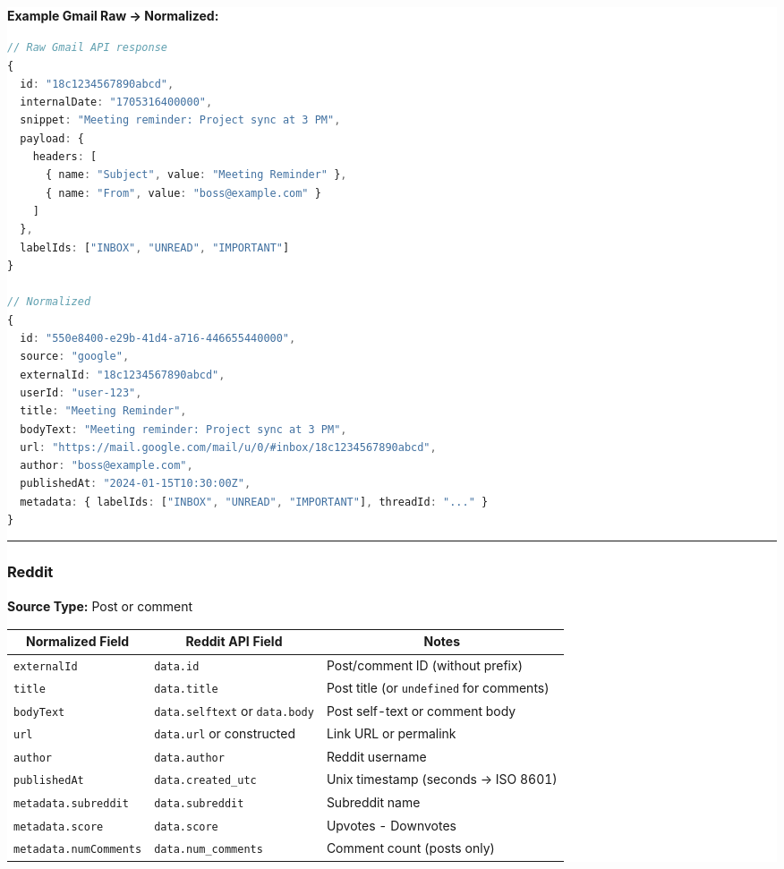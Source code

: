 **Example Gmail Raw → Normalized:**

```typescript
// Raw Gmail API response
{
  id: "18c1234567890abcd",
  internalDate: "1705316400000",
  snippet: "Meeting reminder: Project sync at 3 PM",
  payload: {
    headers: [
      { name: "Subject", value: "Meeting Reminder" },
      { name: "From", value: "boss@example.com" }
    ]
  },
  labelIds: ["INBOX", "UNREAD", "IMPORTANT"]
}

// Normalized
{
  id: "550e8400-e29b-41d4-a716-446655440000",
  source: "google",
  externalId: "18c1234567890abcd",
  userId: "user-123",
  title: "Meeting Reminder",
  bodyText: "Meeting reminder: Project sync at 3 PM",
  url: "https://mail.google.com/mail/u/0/#inbox/18c1234567890abcd",
  author: "boss@example.com",
  publishedAt: "2024-01-15T10:30:00Z",
  metadata: { labelIds: ["INBOX", "UNREAD", "IMPORTANT"], threadId: "..." }
}
```

---

### Reddit

**Source Type:** Post or comment

| Normalized Field       | Reddit API Field               | Notes                                    |
| ---------------------- | ------------------------------ | ---------------------------------------- |
| `externalId`           | `data.id`                      | Post/comment ID (without prefix)         |
| `title`                | `data.title`                   | Post title (or `undefined` for comments) |
| `bodyText`             | `data.selftext` or `data.body` | Post self-text or comment body           |
| `url`                  | `data.url` or constructed      | Link URL or permalink                    |
| `author`               | `data.author`                  | Reddit username                          |
| `publishedAt`          | `data.created_utc`             | Unix timestamp (seconds → ISO 8601)      |
| `metadata.subreddit`   | `data.subreddit`               | Subreddit name                           |
| `metadata.score`       | `data.score`                   | Upvotes - Downvotes                      |
| `metadata.numComments` | `data.num_comments`            | Comment count (posts only)               |
